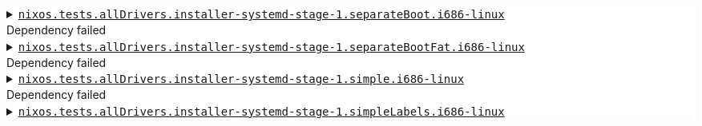 <tr>
<td>
<details><summary>
<tt><a href='https://hydra.nixos.org/build/181058655'>nixos.tests.allDrivers.installer-systemd-stage-1.separateBoot.i686-linux</a></tt>
</summary></details>
</td>
<td>Dependency failed</td>
</tr>
<tr>
<td>
<details><summary>
<tt><a href='https://hydra.nixos.org/build/181059812'>nixos.tests.allDrivers.installer-systemd-stage-1.separateBootFat.i686-linux</a></tt>
</summary></details>
</td>
<td>Dependency failed</td>
</tr>
<tr>
<td>
<details><summary>
<tt><a href='https://hydra.nixos.org/build/181060072'>nixos.tests.allDrivers.installer-systemd-stage-1.simple.i686-linux</a></tt>
</summary></details>
</td>
<td>Dependency failed</td>
</tr>
<tr>
<td>
<details><summary>
<tt><a href='https://hydra.nixos.org/build/181059217'>nixos.tests.allDrivers.installer-systemd-stage-1.simpleLabels.i686-linux</a></tt>
</summary>
<ul>
<li>